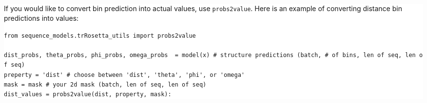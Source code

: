 If you would like to convert bin prediction into actual values, use ```probs2value```. 
Here is an example of converting distance bin predictions into values: 

```
from sequence_models.trRosetta_utils import probs2value

dist_probs, theta_probs, phi_probs, omega_probs  = model(x) # structure predictions (batch, # of bins, len of seq, len of seq)
preperty = 'dist' # choose between 'dist', 'theta', 'phi', or 'omega'
mask = mask # your 2d mask (batch, len of seq, len of seq)
dist_values = probs2value(dist, property, mask):

```

